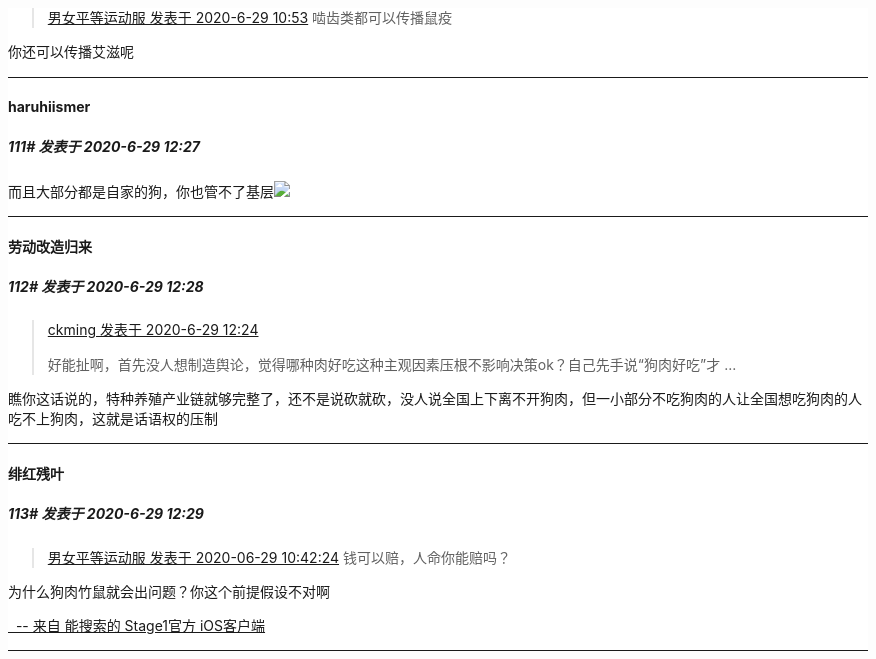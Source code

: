 

<blockquote><a href="httphttps://bbs.saraba1st.com/2b/forum.php?mod=redirect&amp;goto=findpost&amp;pid=47994782&amp;ptid=1944701" target="_blank">男女平等运动服 发表于 2020-6-29 10:53</a>
啮齿类都可以传播鼠疫</blockquote>
你还可以传播艾滋呢







*****

####  haruhiismer  
##### 111#       发表于 2020-6-29 12:27




而且大部分都是自家的狗，你也管不了基层<img src="https://static.saraba1st.com/image/smiley/face2017/065.png" referrerpolicy="no-referrer">







*****

####  劳动改造归来  
##### 112#       发表于 2020-6-29 12:28



<blockquote><a href="httphttps://bbs.saraba1st.com/2b/forum.php?mod=redirect&amp;goto=findpost&amp;pid=47995986&amp;ptid=1944701" target="_blank">ckming 发表于 2020-6-29 12:24</a>

好能扯啊，首先没人想制造舆论，觉得哪种肉好吃这种主观因素压根不影响决策ok？自己先手说“狗肉好吃”才 ...</blockquote>
瞧你这话说的，特种养殖产业链就够完整了，还不是说砍就砍，没人说全国上下离不开狗肉，但一小部分不吃狗肉的人让全国想吃狗肉的人吃不上狗肉，这就是话语权的压制







*****

####  绯红残叶  
##### 113#       发表于 2020-6-29 12:29



<blockquote><a href="httphttps://bbs.saraba1st.com/2b/forum.php?mod=redirect&amp;goto=findpost&amp;pid=47994636&amp;ptid=1944701" target="_blank">男女平等运动服 发表于 2020-06-29 10:42:24</a>
钱可以赔，人命你能赔吗？</blockquote>为什么狗肉竹鼠就会出问题？你这个前提假设不对啊

[  -- 来自 能搜索的 Stage1官方 iOS客户端](https://itunes.apple.com/fi/app/saraba1st/id1221237470?mt=8)







*****
